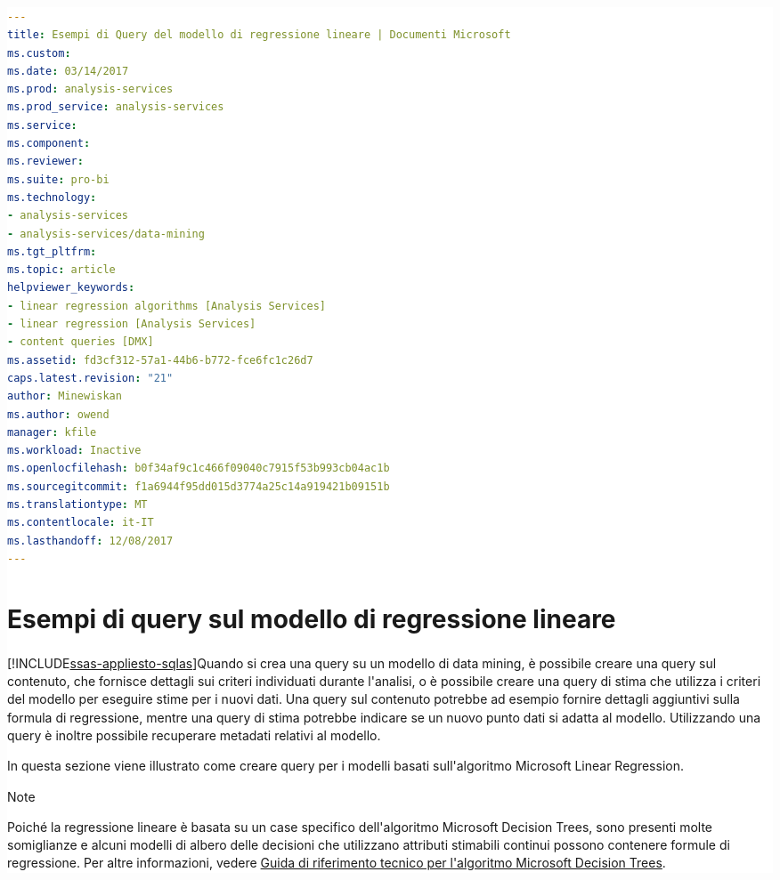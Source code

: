 ```yaml
---
title: Esempi di Query del modello di regressione lineare | Documenti Microsoft
ms.custom: 
ms.date: 03/14/2017
ms.prod: analysis-services
ms.prod_service: analysis-services
ms.service: 
ms.component: 
ms.reviewer: 
ms.suite: pro-bi
ms.technology:
- analysis-services
- analysis-services/data-mining
ms.tgt_pltfrm: 
ms.topic: article
helpviewer_keywords:
- linear regression algorithms [Analysis Services]
- linear regression [Analysis Services]
- content queries [DMX]
ms.assetid: fd3cf312-57a1-44b6-b772-fce6fc1c26d7
caps.latest.revision: "21"
author: Minewiskan
ms.author: owend
manager: kfile
ms.workload: Inactive
ms.openlocfilehash: b0f34af9c1c466f09040c7915f53b993cb04ac1b
ms.sourcegitcommit: f1a6944f95dd015d3774a25c14a919421b09151b
ms.translationtype: MT
ms.contentlocale: it-IT
ms.lasthandoff: 12/08/2017
---
```

# <a name="linear-regression-model-query-examples"></a>Esempi di query sul modello di regressione lineare
[!INCLUDE[ssas-appliesto-sqlas](../../includes/ssas-appliesto-sqlas.md)]Quando si crea una query su un modello di data mining, è possibile creare una query sul contenuto, che fornisce dettagli sui criteri individuati durante l'analisi, o è possibile creare una query di stima che utilizza i criteri del modello per eseguire stime per i nuovi dati. Una query sul contenuto potrebbe ad esempio fornire dettagli aggiuntivi sulla formula di regressione, mentre una query di stima potrebbe indicare se un nuovo punto dati si adatta al modello. Utilizzando una query è inoltre possibile recuperare metadati relativi al modello.  
  
 In questa sezione viene illustrato come creare query per i modelli basati sull'algoritmo Microsoft Linear Regression.  
  
> [!NOTE]  
>  Poiché la regressione lineare è basata su un case specifico dell'algoritmo Microsoft Decision Trees, sono presenti molte somiglianze e alcuni modelli di albero delle decisioni che utilizzano attributi stimabili continui possono contenere formule di regressione. Per altre informazioni, vedere [Guida di riferimento tecnico per l'algoritmo Microsoft Decision Trees](../../analysis-services/data-mining/microsoft-decision-trees-algorithm-technical-reference.md).  
  